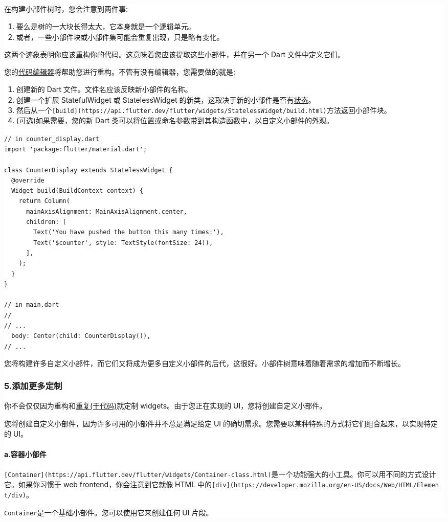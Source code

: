 在构建小部件树时，您会注意到两件事:

1.  要么是树的一大块长得太大，它本身就是一个逻辑单元。
2.  或者，一些小部件块或小部件集可能会重复出现，只是略有变化。

这两个迹象表明你应该[重构](https://en.wikipedia.org/wiki/Code_refactoring)你的代码。这意味着您应该提取这些小部件，并在另一个 Dart 文件中定义它们。

您的[代码编辑器](https://docs.flutter.dev/get-started/editor)将帮助您进行重构。不管有没有编辑器，您需要做的就是:

1.  创建新的 Dart 文件。文件名应该反映新小部件的名称。
2.  创建一个扩展 StatefulWidget 或 StatelessWidget 的新类，这取决于新的小部件是否有[状态](https://api.flutter.dev/flutter/widgets/State-class.html)。
3.  然后从一个`[build](https://api.flutter.dev/flutter/widgets/StatelessWidget/build.html)`方法返回小部件块。
4.  (可选)如果需要，您的新 Dart 类可以将位置或命名参数带到其构造函数中，以自定义小部件的外观。

```
// in counter_display.dart
import 'package:flutter/material.dart';

class CounterDisplay extends StatelessWidget {
  @override
  Widget build(BuildContext context) {
    return Column(
  	  mainAxisAlignment: MainAxisAlignment.center,
      children: [
        Text('You have pushed the button this many times:'),
        Text('$counter', style: TextStyle(fontSize: 24)),
      ],
    );
  }
}

// in main.dart
//
// ... 
  body: Center(child: CounterDisplay()),
// ... 
```

您将构建许多自定义小部件，而它们又将成为更多自定义小部件的后代，这很好。小部件树意味着随着需求的增加而不断增长。

### 5.添加更多定制

你不会仅仅因为重构和[重复(干代码)](https://en.wikipedia.org/wiki/Don%27t_repeat_yourself)就定制 widgets。由于您正在实现的 UI，您将创建自定义小部件。

您将创建自定义小部件，因为许多可用的小部件并不总是满足给定 UI 的确切需求。您需要以某种特殊的方式将它们组合起来，以实现特定的 UI。

#### a.容器小部件

`[Container](https://api.flutter.dev/flutter/widgets/Container-class.html)`是一个功能强大的小工具。你可以用不同的方式设计它。如果你习惯于 web frontend，你会注意到它就像 HTML 中的`[div](https://developer.mozilla.org/en-US/docs/Web/HTML/Element/div)`。

`Container`是一个基础小部件。您可以使用它来创建任何 UI 片段。
